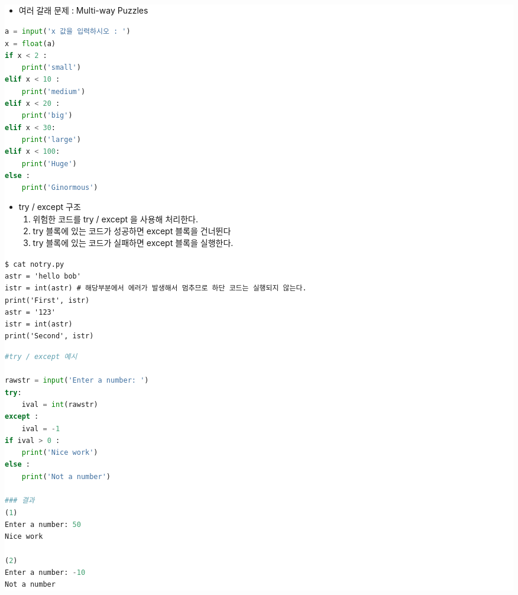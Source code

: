 * 여러 갈래 문제 : Multi-way Puzzles

```python
a = input('x 값을 입력하시오 : ')
x = float(a)
if x < 2 :
    print('small')
elif x < 10 :
    print('medium')
elif x < 20 :
    print('big')
elif x < 30:
    print('large')
elif x < 100:
    print('Huge')
else :
    print('Ginormous')
```



* try / except  구조
  1) 위험한 코드를 try / except 을 사용해 처리한다.
  2) try 블록에 있는 코드가 성공하면 except 블록을 건너뛴다
  3) try 블록에 있는 코드가 실패하면 except 블록을 실행한다.

```shell
$ cat notry.py
astr = 'hello bob'
istr = int(astr) # 해당부분에서 에러가 발생해서 멈추므로 하단 코드는 실행되지 않는다.
print('First', istr)
astr = '123'
istr = int(astr)
print('Second', istr)
```

```python
#try / except 예시

rawstr = input('Enter a number: ')
try:
    ival = int(rawstr)
except :
    ival = -1
if ival > 0 :
    print('Nice work')
else :
    print('Not a number')
    
### 결과
(1)
Enter a number: 50
Nice work

(2)
Enter a number: -10
Not a number
```
